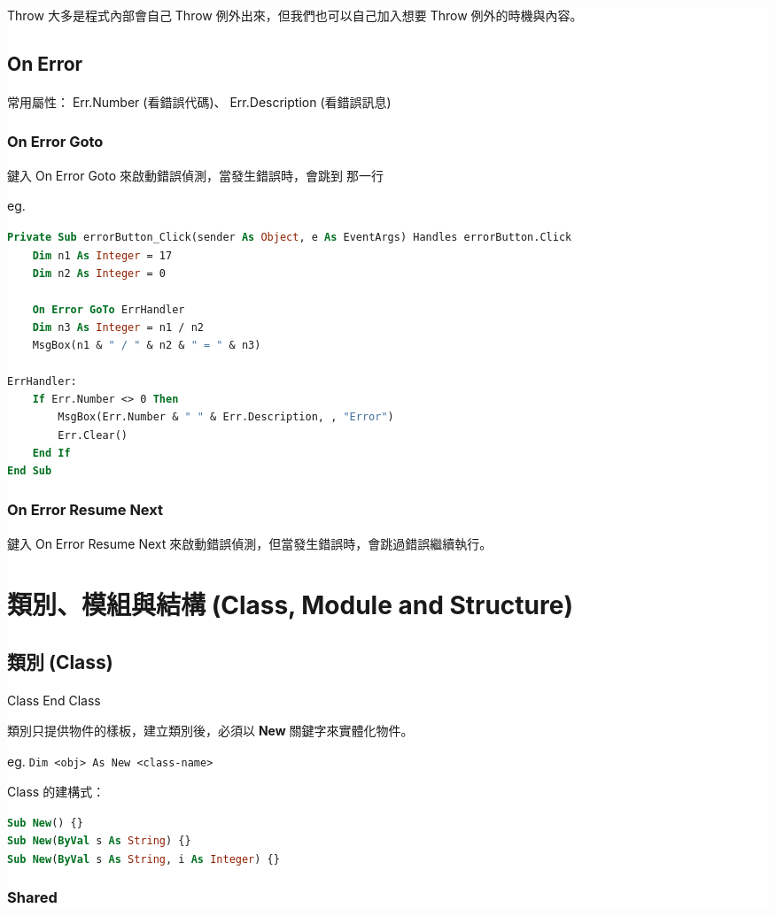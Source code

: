 Throw 大多是程式內部會自己 Throw 例外出來，但我們也可以自己加入想要 Throw 例外的時機與內容。

## On Error

常用屬性： Err.Number (看錯誤代碼)、 Err.Description (看錯誤訊息)

### On Error Goto <label>

鍵入 On Error Goto <label> 來啟動錯誤偵測，當發生錯誤時，會跳到 <label> 那一行

eg.
```vb
Private Sub errorButton_Click(sender As Object, e As EventArgs) Handles errorButton.Click
	Dim n1 As Integer = 17
	Dim n2 As Integer = 0

	On Error GoTo ErrHandler
	Dim n3 As Integer = n1 / n2
	MsgBox(n1 & " / " & n2 & " = " & n3)

ErrHandler:
	If Err.Number <> 0 Then
		MsgBox(Err.Number & " " & Err.Description, , "Error")
		Err.Clear()
	End If
End Sub
```

### On Error Resume Next

鍵入 On Error Resume Next 來啟動錯誤偵測，但當發生錯誤時，會跳過錯誤繼續執行。

# 類別、模組與結構 (Class, Module and Structure)

## 類別 (Class)

<access-modifier> Class <class-name>
	<member-declaration>
End Class

類別只提供物件的樣板，建立類別後，必須以 **New** 關鍵字來實體化物件。

eg. `Dim <obj> As New <class-name>`

Class 的建構式：
```vb
Sub New() {}
Sub New(ByVal s As String) {}
Sub New(ByVal s As String, i As Integer) {}
```

### Shared
